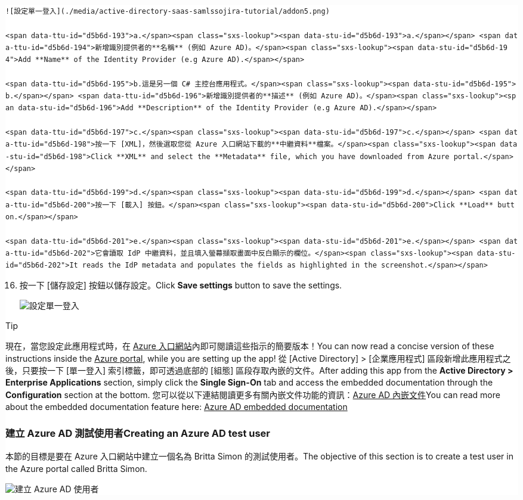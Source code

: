     ![設定單一登入](./media/active-directory-saas-samlssojira-tutorial/addon5.png)
 
    <span data-ttu-id="d5b6d-193">a.</span><span class="sxs-lookup"><span data-stu-id="d5b6d-193">a.</span></span> <span data-ttu-id="d5b6d-194">新增識別提供者的**名稱** (例如 Azure AD)。</span><span class="sxs-lookup"><span data-stu-id="d5b6d-194">Add **Name** of the Identity Provider (e.g Azure AD).</span></span>
    
    <span data-ttu-id="d5b6d-195">b.這是另一個 C# 主控台應用程式。</span><span class="sxs-lookup"><span data-stu-id="d5b6d-195">b.</span></span> <span data-ttu-id="d5b6d-196">新增識別提供者的**描述** (例如 Azure AD)。</span><span class="sxs-lookup"><span data-stu-id="d5b6d-196">Add **Description** of the Identity Provider (e.g Azure AD).</span></span>

    <span data-ttu-id="d5b6d-197">c.</span><span class="sxs-lookup"><span data-stu-id="d5b6d-197">c.</span></span> <span data-ttu-id="d5b6d-198">按一下 [XML]，然後選取您從 Azure 入口網站下載的**中繼資料**檔案。</span><span class="sxs-lookup"><span data-stu-id="d5b6d-198">Click **XML** and select the **Metadata** file, which you have downloaded from Azure portal.</span></span>

    <span data-ttu-id="d5b6d-199">d.</span><span class="sxs-lookup"><span data-stu-id="d5b6d-199">d.</span></span> <span data-ttu-id="d5b6d-200">按一下 [載入] 按鈕。</span><span class="sxs-lookup"><span data-stu-id="d5b6d-200">Click **Load** button.</span></span>

    <span data-ttu-id="d5b6d-201">e.</span><span class="sxs-lookup"><span data-stu-id="d5b6d-201">e.</span></span> <span data-ttu-id="d5b6d-202">它會讀取 IdP 中繼資料，並且填入螢幕擷取畫面中反白顯示的欄位。</span><span class="sxs-lookup"><span data-stu-id="d5b6d-202">It reads the IdP metadata and populates the fields as highlighted in the screenshot.</span></span> 

16. <span data-ttu-id="d5b6d-203">按一下 [儲存設定] 按鈕以儲存設定。</span><span class="sxs-lookup"><span data-stu-id="d5b6d-203">Click **Save settings** button to save the settings.</span></span>

    ![設定單一登入](./media/active-directory-saas-samlssojira-tutorial/addon6.png)

> [!TIP]
> <span data-ttu-id="d5b6d-205">現在，當您設定此應用程式時，在 [Azure 入口網站](https://portal.azure.com)內即可閱讀這些指示的簡要版本！</span><span class="sxs-lookup"><span data-stu-id="d5b6d-205">You can now read a concise version of these instructions inside the [Azure portal](https://portal.azure.com), while you are setting up the app!</span></span>  <span data-ttu-id="d5b6d-206">從 [Active Directory] > [企業應用程式] 區段新增此應用程式之後，只要按一下 [單一登入] 索引標籤，即可透過底部的 [組態] 區段存取內嵌的文件。</span><span class="sxs-lookup"><span data-stu-id="d5b6d-206">After adding this app from the **Active Directory > Enterprise Applications** section, simply click the **Single Sign-On** tab and access the embedded documentation through the **Configuration** section at the bottom.</span></span> <span data-ttu-id="d5b6d-207">您可以從以下連結閱讀更多有關內嵌文件功能的資訊：[Azure AD 內嵌文件]( https://go.microsoft.com/fwlink/?linkid=845985)</span><span class="sxs-lookup"><span data-stu-id="d5b6d-207">You can read more about the embedded documentation feature here: [Azure AD embedded documentation]( https://go.microsoft.com/fwlink/?linkid=845985)</span></span>
> 

### <a name="creating-an-azure-ad-test-user"></a><span data-ttu-id="d5b6d-208">建立 Azure AD 測試使用者</span><span class="sxs-lookup"><span data-stu-id="d5b6d-208">Creating an Azure AD test user</span></span>
<span data-ttu-id="d5b6d-209">本節的目標是要在 Azure 入口網站中建立一個名為 Britta Simon 的測試使用者。</span><span class="sxs-lookup"><span data-stu-id="d5b6d-209">The objective of this section is to create a test user in the Azure portal called Britta Simon.</span></span>

![建立 Azure AD 使用者][100]


[1]: ./media/active-directory-saas-samlssojira-tutorial/tutorial_general_01.png
[2]: ./media/active-directory-saas-samlssojira-tutorial/tutorial_general_02.png
[3]: ./media/active-directory-saas-samlssojira-tutorial/tutorial_general_03.png
[4]: ./media/active-directory-saas-samlssojira-tutorial/tutorial_general_04.png
[100]: ./media/active-directory-saas-samlssojira-tutorial/tutorial_general_100.png
[200]: ./media/active-directory-saas-samlssojira-tutorial/tutorial_general_200.png
[201]: ./media/active-directory-saas-samlssojira-tutorial/tutorial_general_201.png
[202]: ./media/active-directory-saas-samlssojira-tutorial/tutorial_general_202.png
[203]: ./media/active-directory-saas-samlssojira-tutorial/tutorial_general_203.png